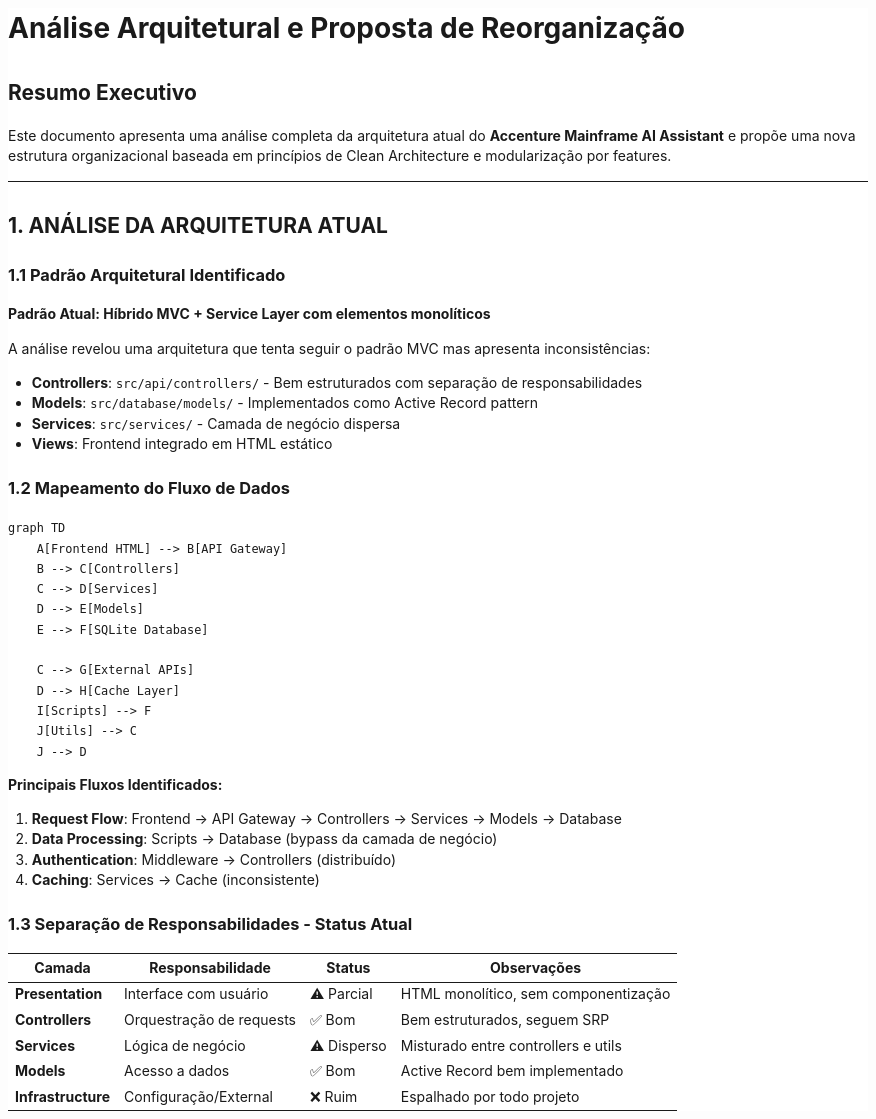 # Análise Arquitetural e Proposta de Reorganização

## Resumo Executivo

Este documento apresenta uma análise completa da arquitetura atual do **Accenture Mainframe AI Assistant** e propõe uma nova estrutura organizacional baseada em princípios de Clean Architecture e modularização por features.

---

## 1. ANÁLISE DA ARQUITETURA ATUAL

### 1.1 Padrão Arquitetural Identificado

**Padrão Atual: Híbrido MVC + Service Layer com elementos monolíticos**

A análise revelou uma arquitetura que tenta seguir o padrão MVC mas apresenta inconsistências:

- **Controllers**: `src/api/controllers/` - Bem estruturados com separação de responsabilidades
- **Models**: `src/database/models/` - Implementados como Active Record pattern
- **Services**: `src/services/` - Camada de negócio dispersa
- **Views**: Frontend integrado em HTML estático

### 1.2 Mapeamento do Fluxo de Dados

```mermaid
graph TD
    A[Frontend HTML] --> B[API Gateway]
    B --> C[Controllers]
    C --> D[Services]
    D --> E[Models]
    E --> F[SQLite Database]

    C --> G[External APIs]
    D --> H[Cache Layer]
    I[Scripts] --> F
    J[Utils] --> C
    J --> D
```

**Principais Fluxos Identificados:**
1. **Request Flow**: Frontend → API Gateway → Controllers → Services → Models → Database
2. **Data Processing**: Scripts → Database (bypass da camada de negócio)
3. **Authentication**: Middleware → Controllers (distribuído)
4. **Caching**: Services → Cache (inconsistente)

### 1.3 Separação de Responsabilidades - Status Atual

| Camada | Responsabilidade | Status | Observações |
|--------|------------------|---------|-------------|
| **Presentation** | Interface com usuário | ⚠️ Parcial | HTML monolítico, sem componentização |
| **Controllers** | Orquestração de requests | ✅ Bom | Bem estruturados, seguem SRP |
| **Services** | Lógica de negócio | ⚠️ Disperso | Misturado entre controllers e utils |
| **Models** | Acesso a dados | ✅ Bom | Active Record bem implementado |
| **Infrastructure** | Configuração/External | ❌ Ruim | Espalhado por todo projeto |
